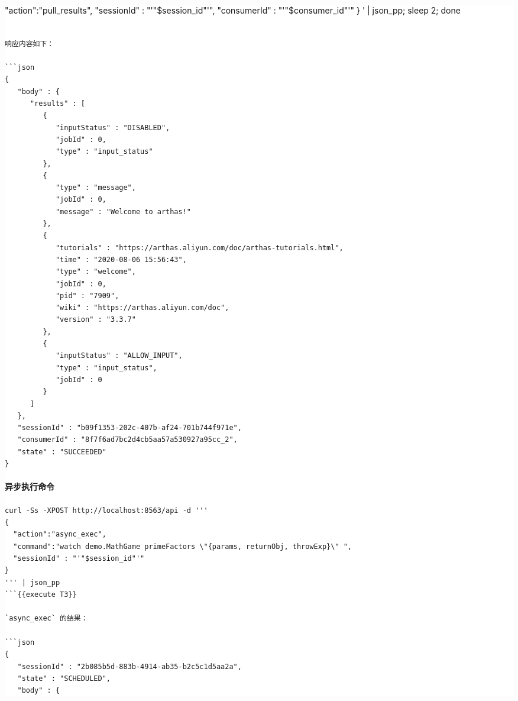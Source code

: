   "action":"pull_results",
  "sessionId" : "'"$session_id"'",
  "consumerId" : "'"$consumer_id"'"
}
' | json_pp; sleep 2; done
```{{execute T4}}

响应内容如下：

```json
{
   "body" : {
      "results" : [
         {
            "inputStatus" : "DISABLED",
            "jobId" : 0,
            "type" : "input_status"
         },
         {
            "type" : "message",
            "jobId" : 0,
            "message" : "Welcome to arthas!"
         },
         {
            "tutorials" : "https://arthas.aliyun.com/doc/arthas-tutorials.html",
            "time" : "2020-08-06 15:56:43",
            "type" : "welcome",
            "jobId" : 0,
            "pid" : "7909",
            "wiki" : "https://arthas.aliyun.com/doc",
            "version" : "3.3.7"
         },
         {
            "inputStatus" : "ALLOW_INPUT",
            "type" : "input_status",
            "jobId" : 0
         }
      ]
   },
   "sessionId" : "b09f1353-202c-407b-af24-701b744f971e",
   "consumerId" : "8f7f6ad7bc2d4cb5aa57a530927a95cc_2",
   "state" : "SUCCEEDED"
}

```


#### 异步执行命令

```
curl -Ss -XPOST http://localhost:8563/api -d '''
{
  "action":"async_exec",
  "command":"watch demo.MathGame primeFactors \"{params, returnObj, throwExp}\" ",
  "sessionId" : "'"$session_id"'"
}
''' | json_pp
```{{execute T3}}

`async_exec` 的结果：

```json
{
   "sessionId" : "2b085b5d-883b-4914-ab35-b2c5c1d5aa2a",
   "state" : "SCHEDULED",
   "body" : {
```